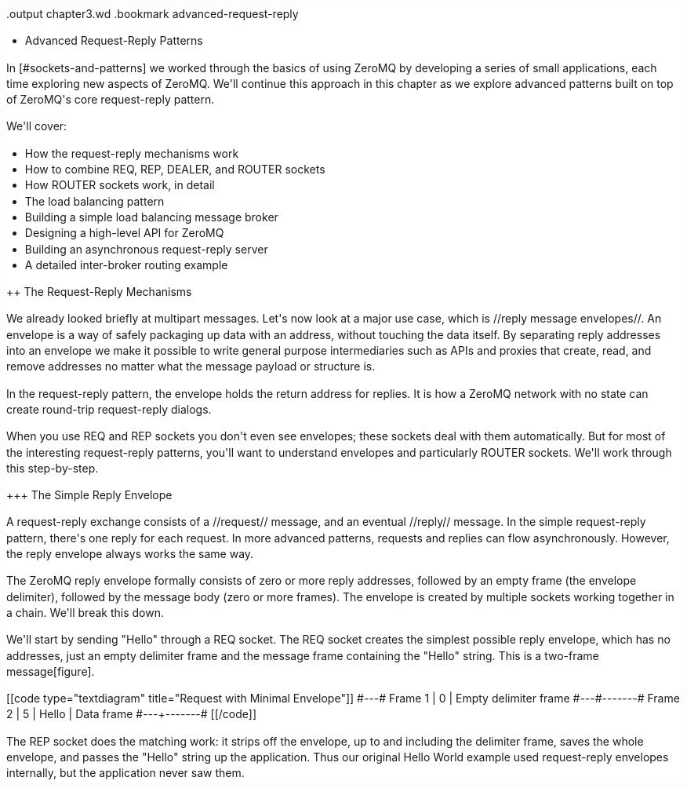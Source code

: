 .output chapter3.wd
.bookmark advanced-request-reply
+ Advanced Request-Reply Patterns

In [#sockets-and-patterns] we worked through the basics of using ZeroMQ by developing a series of small applications, each time exploring new aspects of ZeroMQ. We'll continue this approach in this chapter as we explore advanced patterns built on top of ZeroMQ's core request-reply pattern.

We'll cover:

* How the request-reply mechanisms work
* How to combine REQ, REP, DEALER, and ROUTER sockets
* How ROUTER sockets work, in detail
* The load balancing pattern
* Building a simple load balancing message broker
* Designing a high-level API for ZeroMQ
* Building an asynchronous request-reply server
* A detailed inter-broker routing example

++ The Request-Reply Mechanisms

We already looked briefly at multipart messages. Let's now look at a major use case, which is //reply message envelopes//. An envelope is a way of safely packaging up data with an address, without touching the data itself. By separating reply addresses into an envelope we make it possible to write general purpose intermediaries such as APIs and proxies that create, read, and remove addresses no matter what the message payload or structure is.

In the request-reply pattern, the envelope holds the return address for replies. It is how a ZeroMQ network with no state can create round-trip request-reply dialogs.

When you use REQ and REP sockets you don't even see envelopes; these sockets deal with them automatically. But for most of the interesting request-reply patterns, you'll want to understand envelopes and particularly ROUTER sockets. We'll work through this step-by-step.

+++ The Simple Reply Envelope

A request-reply exchange consists of a //request// message, and an eventual //reply// message. In the simple request-reply pattern, there's one reply for each request. In more advanced patterns, requests and replies can flow asynchronously. However, the reply envelope always works the same way.

The ZeroMQ reply envelope formally consists of zero or more reply addresses, followed by an empty frame (the envelope delimiter), followed by the message body (zero or more frames). The envelope is created by multiple sockets working together in a chain. We'll break this down.

We'll start by sending "Hello" through a REQ socket. The REQ socket creates the simplest possible reply envelope, which has no addresses, just an empty delimiter frame and the message frame containing the "Hello" string. This is a two-frame message[figure].

[[code type="textdiagram" title="Request with Minimal Envelope"]]
          #---#
Frame 1   | 0 |            Empty delimiter frame
          #---#-------#
Frame 2   | 5 | Hello |    Data frame
          #---+-------#
[[/code]]

The REP socket does the matching work: it strips off the envelope, up to and including the delimiter frame, saves the whole envelope, and passes the "Hello" string up the application. Thus our original Hello World example used request-reply envelopes internally, but the application never saw them.
